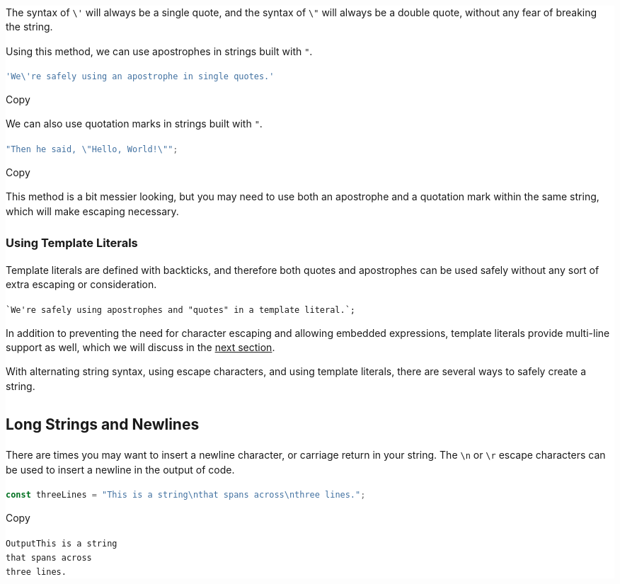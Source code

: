The syntax of `\'` will always be a single quote, and the syntax of `\"` will always be a double quote, without any fear of breaking the string.

Using this method, we can use apostrophes in strings built with `"`.

```js
'We\'re safely using an apostrophe in single quotes.'
```

 

Copy

We can also use quotation marks in strings built with `"`.

```js
"Then he said, \"Hello, World!\"";
```

 

Copy

This method is a bit messier looking, but you may need to use both an apostrophe and a quotation mark within the same string, which will make escaping necessary.

### Using Template Literals

Template literals are defined with backticks, and therefore both quotes and apostrophes can be used safely without any sort of extra escaping or consideration.

```
`We're safely using apostrophes and "quotes" in a template literal.`;
```

In addition to preventing the need for character escaping and allowing embedded expressions, template literals provide multi-line support as well, which we will discuss in the [next section](https://www.digitalocean.com/community/tutorials/how-to-work-with-strings-in-javascript#long-strings-and-newlines).

With alternating string syntax, using escape characters, and using template literals, there are several ways to safely create a string.



## Long Strings and Newlines

There are times you may want to insert a newline character, or carriage return in your string. The `\n` or `\r` escape characters can be used to insert a newline in the output of code.

```js
const threeLines = "This is a string\nthat spans across\nthree lines.";
```

 

Copy

```
OutputThis is a string
that spans across
three lines.
```
